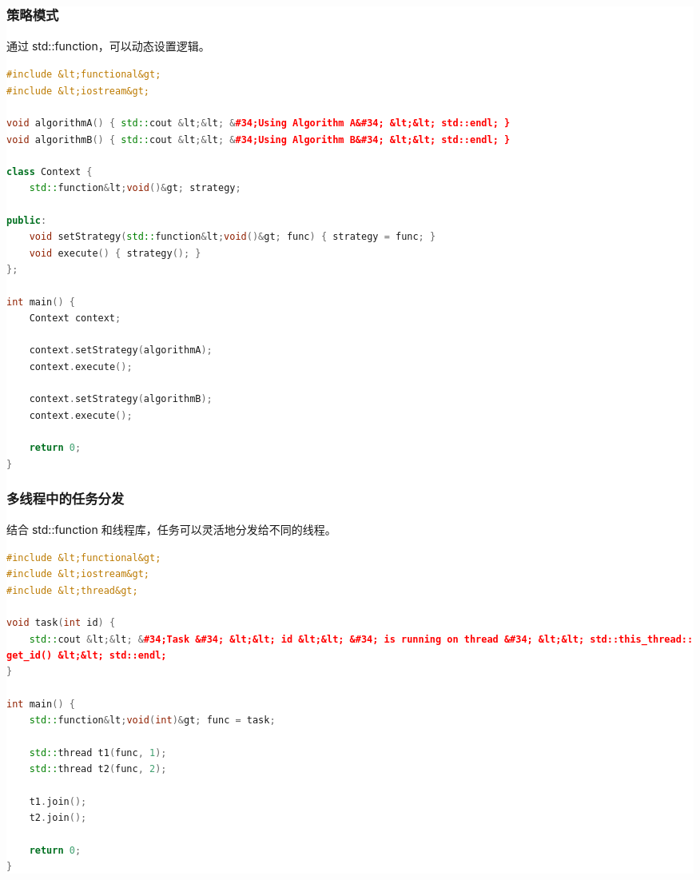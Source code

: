 ### 策略模式
通过 std::function，可以动态设置逻辑。

```C&#43;&#43;
#include &lt;functional&gt;
#include &lt;iostream&gt;

void algorithmA() { std::cout &lt;&lt; &#34;Using Algorithm A&#34; &lt;&lt; std::endl; }
void algorithmB() { std::cout &lt;&lt; &#34;Using Algorithm B&#34; &lt;&lt; std::endl; }

class Context {
    std::function&lt;void()&gt; strategy;

public:
    void setStrategy(std::function&lt;void()&gt; func) { strategy = func; }
    void execute() { strategy(); }
};

int main() {
    Context context;

    context.setStrategy(algorithmA);
    context.execute();

    context.setStrategy(algorithmB);
    context.execute();

    return 0;
}
```

### 多线程中的任务分发
结合 std::function 和线程库，任务可以灵活地分发给不同的线程。

```C&#43;&#43;
#include &lt;functional&gt;
#include &lt;iostream&gt;
#include &lt;thread&gt;

void task(int id) {
    std::cout &lt;&lt; &#34;Task &#34; &lt;&lt; id &lt;&lt; &#34; is running on thread &#34; &lt;&lt; std::this_thread::get_id() &lt;&lt; std::endl;
}

int main() {
    std::function&lt;void(int)&gt; func = task;

    std::thread t1(func, 1);
    std::thread t2(func, 2);

    t1.join();
    t2.join();

    return 0;
}
```
